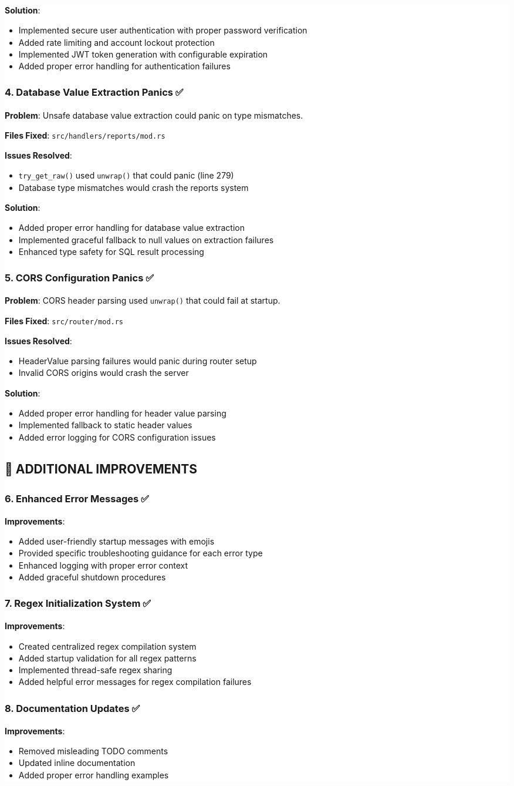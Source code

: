**Solution**:
- Implemented secure user authentication with proper password verification
- Added rate limiting and account lockout protection  
- Implemented JWT token generation with configurable expiration
- Added proper error handling for authentication failures

### **4. Database Value Extraction Panics** ✅
**Problem**: Unsafe database value extraction could panic on type mismatches.

**Files Fixed**: `src/handlers/reports/mod.rs`

**Issues Resolved**:
- `try_get_raw()` used `unwrap()` that could panic (line 279)
- Database type mismatches would crash the reports system

**Solution**:
- Added proper error handling for database value extraction
- Implemented graceful fallback to null values on extraction failures
- Enhanced type safety for SQL result processing

### **5. CORS Configuration Panics** ✅
**Problem**: CORS header parsing used `unwrap()` that could fail at startup.

**Files Fixed**: `src/router/mod.rs`

**Issues Resolved**:
- HeaderValue parsing failures would panic during router setup
- Invalid CORS origins would crash the server

**Solution**:
- Added proper error handling for header value parsing
- Implemented fallback to static header values
- Added error logging for CORS configuration issues

## 🔧 **ADDITIONAL IMPROVEMENTS**

### **6. Enhanced Error Messages** ✅
**Improvements**:
- Added user-friendly startup messages with emojis
- Provided specific troubleshooting guidance for each error type
- Enhanced logging with proper error context
- Added graceful shutdown procedures

### **7. Regex Initialization System** ✅
**Improvements**:
- Created centralized regex compilation system
- Added startup validation for all regex patterns
- Implemented thread-safe regex sharing
- Added helpful error messages for regex compilation failures

### **8. Documentation Updates** ✅
**Improvements**:
- Removed misleading TODO comments
- Updated inline documentation
- Added proper error handling examples
